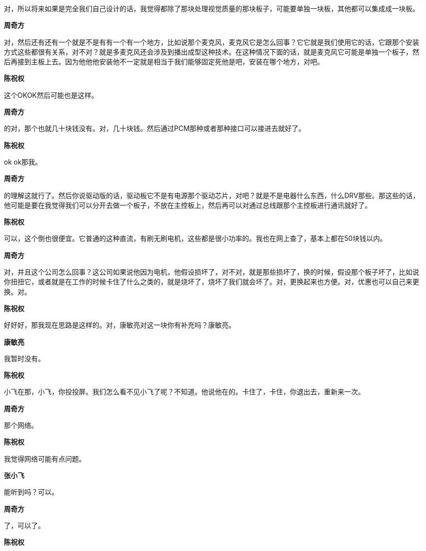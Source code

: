 对，所以将来如果是完全我们自己设计的话，我觉得都除了那块处理视觉质量的那块板子，可能要单独一块板，其他都可以集成成一块板。

**周奇方** 

对，然后还有还有一个就是不是有有一个有一个地方，比如说那个麦克风，麦克风它是怎么回事？它它就是我们使用它的话，它跟那个安装方式这些都很有关系，对不对？就是多麦克风还会涉及到播出成型这种技术。在这种情况下面的话，就是麦克风它可能是单独一个板子，然后再接到主板上去。因为他他他安装他不一定就是相当于我们能够固定死他是吧，安装在哪个地方，对吧。

**陈祝权** 

这个OKOK然后可能也是这样。

**周奇方** 

的对，那个也就几十块钱没有。对，几十块钱。然后通过PCM那种或者那种接口可以接进去就好了。

**陈祝权** 

ok ok那我。

**周奇方** 

的理解这就行了。然后你说驱动版的话，驱动板它不是有电源那个驱动芯片，对吧？就是不是电器什么东西，什么DRV那些。那这些的话，他可能是要在我觉得我们可以分开去做一个板子，不放在主控板上，然后再可以对通过总线跟那个主控板进行通讯就好了。

**陈祝权** 

可以，这个倒也很便宜。它普通的这种直流，有刷无刷电机，这些都是很小功率的。我也在网上查了，基本上都在50块钱以内。

**周奇方** 

对，并且这个公司怎么回事？这公司如果说他因为电机，他假设损坏了，对不对，就是那些损坏了，换的时候，假设那个板子坏了，比如说你扭扭它，或者就是在工作的时候卡住了什么之类的，就是烧坏了，烧坏了我们就会坏了。对，更换起来也方便。对，优惠也可以自己来更换。对。

**陈祝权** 

好好好，那我现在思路是这样的。对，康敏亮对这一块你有补充吗？康敏亮。

**康敏亮** 

我暂时没有。



**陈祝权** 

小飞在那，小飞，你投投屏。我们怎么看不见小飞了呢？不知道。他说他在的。卡住了，卡住，你退出去，重新来一次。

**周奇方** 

那个网络。

**陈祝权** 

我觉得网络可能有点问题。

**张小飞** 

能听到吗？可以。

**周奇方** 

了，可以了。

**陈祝权** 
